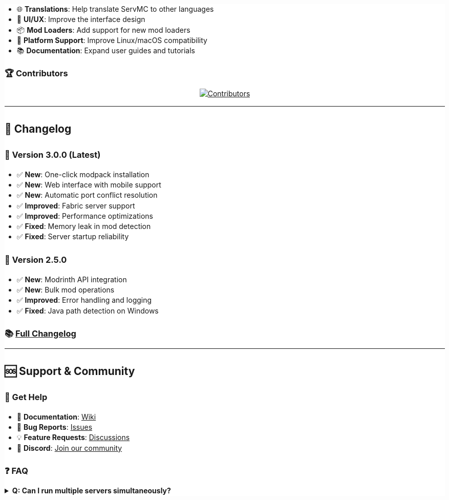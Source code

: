 - 🌐 **Translations**: Help translate ServMC to other languages
- 🎨 **UI/UX**: Improve the interface design
- 📦 **Mod Loaders**: Add support for new mod loaders
- 🔧 **Platform Support**: Improve Linux/macOS compatibility
- 📚 **Documentation**: Expand user guides and tutorials

### 🏆 Contributors

<div align="center">

[![Contributors](https://contrib.rocks/image?repo=IhabProjects/ServMC)](https://github.com/IhabProjects/ServMC/graphs/contributors)

</div>

---

## 📝 Changelog

### 🎉 Version 3.0.0 (Latest)
- ✅ **New**: One-click modpack installation
- ✅ **New**: Web interface with mobile support
- ✅ **New**: Automatic port conflict resolution
- ✅ **Improved**: Fabric server support
- ✅ **Improved**: Performance optimizations
- ✅ **Fixed**: Memory leak in mod detection
- ✅ **Fixed**: Server startup reliability

### 🔄 Version 2.5.0
- ✅ **New**: Modrinth API integration
- ✅ **New**: Bulk mod operations
- ✅ **Improved**: Error handling and logging
- ✅ **Fixed**: Java path detection on Windows

### 📚 [Full Changelog](CHANGELOG.md)

---

## 🆘 Support & Community

### 💬 Get Help

- 📖 **Documentation**: [Wiki](https://github.com/IhabProjects/ServMC/wiki)
- 🐛 **Bug Reports**: [Issues](https://github.com/IhabProjects/ServMC/issues)
- 💡 **Feature Requests**: [Discussions](https://github.com/IhabProjects/ServMC/discussions)
- 💬 **Discord**: [Join our community](https://discord.gg/servmc)

### ❓ FAQ

<details><summary><strong>Q: Can I run multiple servers simultaneously?</strong></summary></details>
